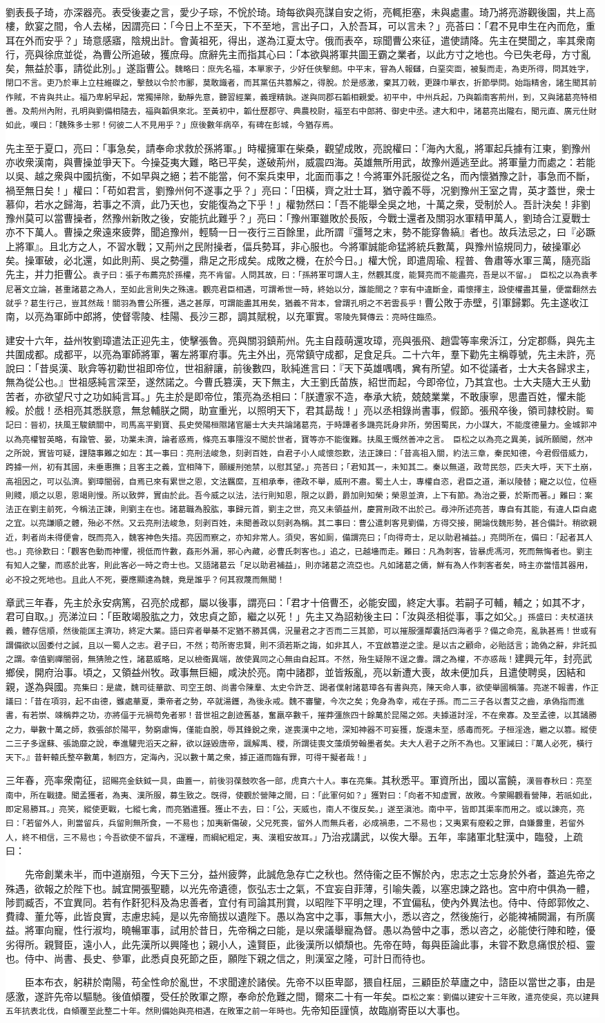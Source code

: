 劉表長子琦，亦深器亮。表受後妻之言，愛少子琮，不恱於琦。琦每欲與亮謀自安之術，亮輒拒塞，未與處畫。琦乃將亮游觀後園，共上高樓，飲宴之間，令人去梯，因謂亮曰：「今日上不至天，下不至地，言出子口，入於吾耳，可以言未？」亮荅曰：「君不見申生在內而危，重耳在外而安乎？」琦意感寤，陰規出計。會黃祖死，得出，遂為江夏太守。俄而表卒，琮聞曹公來征，遣使請降。先主在樊聞之，率其衆南行，亮與徐庶並從，為曹公所追破，獲庶母。庶辭先主而指其心曰：「本欲與將軍共圖王霸之業者，以此方寸之地也。今已失老母，方寸亂矣，無益於事，請從此別。」遂詣曹公。`魏略曰：庶先名福，本單家子，少好任俠擊劒。中平末，甞為人報讎，白堊突靣，被髮而走，為吏所得，問其姓字，閉口不言。吏乃於車上立柱維磔之，擊鼓以令於市鄽，莫敢識者，而其黨伍共篡解之，得脫。於是感激，棄其刀戟，更踈巾單衣，折節學問。始詣精舍，諸生聞其前作賊，不肯與共止。福乃卑躬早起，常獨掃除，動靜先意，聽習經業，義理精孰。遂與同郡石韜相親愛。初平中，中州兵起，乃與韜南客荊州，到，又與諸葛亮特相善。及荊州內附，孔明與劉備相隨去，福與韜俱來北。至黃初中，韜仕歷郡守、典農校尉，福至右中郎將、御史中丞。逮大和中，諸葛亮出隴右，聞元直、廣元仕財如此，嘆曰：「魏殊多士邪！何彼二人不見用乎？」庶後數年病卒，有碑在彭城，今猶存焉。`

先主至于夏口，亮曰：「事急矣，請奉命求救於孫將軍。」時權擁軍在柴桑，觀望成敗，亮說權曰：「海內大亂，將軍起兵據有江東，劉豫州亦收衆漢南，與曹操並爭天下。今操芟夷大難，略已平矣，遂破荊州，威震四海。英雄無所用武，故豫州遁逃至此。將軍量力而處之：若能以吳、越之衆與中國抗衡，不如早與之絕；若不能當，何不案兵束甲，北面而事之！今將軍外託服從之名，而內懷猶豫之計，事急而不斷，禍至無日矣！」權曰：「苟如君言，劉豫州何不遂事之乎？」亮曰：「田橫，齊之壯士耳，猶守義不辱，况劉豫州王室之胄，英才蓋世，衆士慕仰，若水之歸海，若事之不濟，此乃天也，安能復為之下乎！」權勃然曰：「吾不能舉全吳之地，十萬之衆，受制於人。吾計決矣！非劉豫州莫可以當曹操者，然豫州新敗之後，安能抗此難乎？」亮曰：「豫州軍雖敗於長阪，今戰士還者及關羽水軍精甲萬人，劉琦合江夏戰士亦不下萬人。曹操之衆遠來疲弊，聞追豫州，輕騎一日一夜行三百餘里，此所謂『彊弩之末，勢不能穿魯縞』者也。故兵法忌之，曰『必蹶上將軍』。且北方之人，不習水戰；又荊州之民附操者，偪兵勢耳，非心服也。今將軍誠能命猛將統兵數萬，與豫州協規同力，破操軍必矣。操軍破，必北還，如此則荊、吳之勢彊，鼎足之形成矣。成敗之機，在於今日。」權大恱，即遣周瑜、程普、魯肅等水軍三萬，隨亮詣先主，并力拒曹公。`袁子曰：張子布薦亮於孫權，亮不肯留。人問其故，曰：「孫將軍可謂人主，然觀其度，能賢亮而不能盡亮，吾是以不留。」　臣松之以為袁孝尼著文立論，甚重諸葛之為人，至如此言則失之殊遠。觀亮君臣相遇，可謂希世一時，終始以分，誰能間之？寧有中違斷金，甫懷擇主，設使權盡其量，便當翻然去就乎？葛生行己，豈其然哉！關羽為曹公所獲，遇之甚厚，可謂能盡其用矣，猶義不背本，曾謂孔明之不若雲長乎！`曹公敗于赤壁，引軍歸鄴。先主遂收江南，以亮為軍師中郎將，使督零陵、桂陽、長沙三郡，調其賦稅，以充軍實。`零陵先賢傳云：亮時住臨烝。`

建安十六年，益州牧劉璋遣法正迎先主，使擊張魯。亮與關羽鎮荊州。先主自葭萌還攻璋，亮與張飛、趙雲等率衆泝江，分定郡縣，與先主共圍成都。成都平，以亮為軍師將軍，署左將軍府事。先主外出，亮常鎮守成都，足食足兵。二十六年，羣下勸先主稱尊號，先主未許，亮說曰：「昔吳漢、耿弇等初勸世祖即帝位，世祖辭讓，前後數四，耿純進言曰：『天下英雄喁喁，兾有所望。如不從議者，士大夫各歸求主，無為從公也。』世祖感純言深至，遂然諾之。今曹氏篡漢，天下無主，大王劉氏苗族，紹世而起，今即帝位，乃其宜也。士大夫隨大王乆勤苦者，亦欲望尺寸之功如純言耳。」先主於是即帝位，策亮為丞相曰：「朕遭家不造，奉承大統，兢兢業業，不敢康寧，思盡百姓，懼未能綏。於戲！丞相亮其悉朕意，無怠輔朕之闕，助宣重光，以照明天下，君其勗哉！」亮以丞相錄尚書事，假節。張飛卒後，領司隷校尉。`蜀記曰：晉初，扶風王駿鎮關中，司馬高平劉寶、長史熒陽桓隰諸官屬士大夫共論諸葛亮，于時譚者多譏亮託身非所，勞困蜀民，力小謀大，不能度德量力。金城郭冲以為亮權智英略，有踰管、晏，功業未濟，論者惑焉，條亮五事隱沒不聞於世者，寶等亦不能復難。扶風王慨然善冲之言。　臣松之以為亮之異美，誠所願聞，然冲之所說，實皆可疑，謹隨事難之如左：其一事曰：亮刑法峻急，刻剥百姓，自君子小人咸懷怨歎，法正諫曰：「昔高祖入關，約法三章，秦民知德，今君假借威力，跨據一州，初有其國，未垂惠撫；且客主之義，宜相降下，願緩刑弛禁，以慰其望。」亮荅曰；「君知其一，未知其二。秦以無道，政苛民怨，匹夫大呼，天下土崩，高祖因之，可以弘濟。劉璋闇弱，自焉已來有累世之恩，文法羈縻，互相承奉，德政不舉，威刑不肅。蜀土人士，專權自恣，君臣之道，漸以陵替；寵之以位，位極則賤，順之以恩，恩竭則慢。所以致弊，實由於此。吾今威之以法，法行則知恩，限之以爵，爵加則知榮；榮恩並濟，上下有節。為治之要，於斯而著。」難曰：案法正在劉主前死，今稱法正諫，則劉主在也。諸葛職為股肱，事歸元首，劉主之世，亮又未領益州，慶賞刑政不出於己。尋沖所述亮荅，專自有其能，有違人臣自處之宜。以亮謙順之體，殆必不然。又云亮刑法峻急，刻剥百姓，未聞善政以刻剥為稱。其二事曰：曹公遣刺客見劉備，方得交接，開論伐魏形勢，甚合備計。稍欲親近，刺者尚未得便會，旣而亮入，魏客神色失措。亮因而察之，亦知非常人。須臾，客如厠，備謂亮曰；「向得奇士，足以助君補益。」亮問所在，備曰：「起者其人也。」亮徐歎曰：「觀客色動而神懼，視低而忤數，姦形外漏，邪心內藏，必曹氏刺客也。」追之，已越墻而走。難曰：凡為刺客，皆暴虎馮河，死而無悔者也。劉主有知人之鑒，而惑於此客，則此客必一時之奇士也。又語諸葛云「足以助君補益」，則亦諸葛之流亞也。凡如諸葛之儔，鮮有為人作刺客者矣，時主亦當惜其器用，必不投之死地也。且此人不死，要應顯達為魏，竟是誰乎？何其寂蔑而無聞！`

章武三年春，先主於永安病篤，召亮於成都，屬以後事，謂亮曰：「君才十倍曹丕，必能安國，終定大事。若嗣子可輔，輔之；如其不才，君可自取。」亮涕泣曰：「臣敢竭股肱之力，效忠貞之節，繼之以死！」先主又為詔勑後主曰：「汝與丞相從事，事之如父。」`孫盛曰：夫杖道扶義，體存信順，然後能匡主濟功，終定大業。語曰弈者舉棊不定猶不勝其偶，況量君之才否而二三其節，可以摧服彊鄰囊括四海者乎？備之命亮，亂孰甚焉！世或有謂備欲以固委付之誠，且以一蜀人之志。君子曰，不然；苟所寄忠賢，則不須若斯之誨，如非其人，不宜啟篡逆之塗。是以古之顧命，必貽話言；詭偽之辭，非託孤之謂。幸值劉禪闇弱，無猜險之性，諸葛威略，足以檢衞異端，故使異同之心無由自起耳。不然，殆生疑隙不逞之釁。謂之為權，不亦惑哉！`建興元年，封亮武鄉侯，開府治事。頃之，又領益州牧。政事無巨細，咸決於亮。南中諸郡，並皆叛亂，亮以新遭大喪，故未便加兵，且遣使聘吳，因結和親，遂為與國。`亮集曰：是歲，魏司徒華歆、司空王朗、尚書令陳羣、太史令許芝、謁者僕射諸葛璋各有書與亮，陳天命人事，欲使舉國稱藩。亮遂不報書，作正議曰：「昔在項羽，起不由德，雖處華夏，秉帝者之勢，卒就湯鑊，為後永戒。魏不審鑒，今次之矣；免身為幸，戒在子孫。而二三子各以耆艾之齒，承偽指而進書，有若崇、竦稱莽之功，亦將偪于元禍苟免者邪！昔世祖之創迹舊基，奮羸卒數千，摧莽彊旅四十餘萬於昆陽之郊。夫據道討淫，不在衆寡。及至孟德，以其譎勝之力，舉數十萬之師，救張郃於陽平，勢窮慮悔，僅能自脫，辱其鋒銳之衆，遂喪漢中之地，深知神器不可妄獲，旋還未至，感毒而死。子桓淫逸，繼之以篡。縱使二三子多逞蘇、張詭靡之說，奉進驩兜滔天之辭，欲以誣毀唐帝，諷解禹、稷，所謂徒喪文藻煩勞翰墨者矣。夫大人君子之所不為也。又軍誡曰：『萬人必死，橫行天下。』昔軒轅氏整卒數萬，制四方，定海內，況以數十萬之衆，據正道而臨有罪，可得干擬者哉！」`

三年春，亮率衆南征，`詔賜亮金鈇鉞一具，曲蓋一，前後羽葆鼓吹各一部，虎賁六十人。事在亮集。`其秋悉平。軍資所出，國以富饒，`漢晉春秋曰：亮至南中，所在戰捷。聞孟獲者，為夷、漢所服，募生致之。旣得，使觀於營陣之間，曰：「此軍何如？」獲對曰：「向者不知虛實，故敗。今蒙賜觀看營陣，若祇如此，即定易勝耳。」亮笑，縱使更戰，七縱七禽，而亮猶遣獲。獲止不去，曰：「公，天威也，南人不復反矣。」遂至滇池。南中平，皆即其渠率而用之。或以諫亮，亮曰：「若留外人，則當留兵，兵留則無所食，一不易也；加夷新傷破，父兄死喪，留外人而無兵者，必成禍患，二不易也；又夷累有廢殺之罪，自嫌釁重，若留外人，終不相信，三不易也；今吾欲使不留兵，不運糧，而綱紀粗定，夷、漢粗安故耳。」`乃治戎講武，以俟大舉。五年，率諸軍北駐漢中，臨發，上疏曰：

　　先帝創業未半，而中道崩殂，今天下三分，益州疲弊，此誠危急存亡之秋也。然侍衞之臣不懈於內，忠志之士忘身於外者，蓋追先帝之殊遇，欲報之於陛下也。誠宜開張聖聽，以光先帝遺德，恢弘志士之氣，不宜妄自菲薄，引喻失義，以塞忠諫之路也。宮中府中俱為一體，陟罰臧否，不宜異同。若有作姧犯科及為忠善者，宜付有司論其刑賞，以昭陛下平明之理，不宜偏私，使內外異法也。侍中、侍郎郭攸之、費禕、董允等，此皆良實，志慮忠純，是以先帝簡拔以遺陛下。愚以為宮中之事，事無大小，悉以咨之，然後施行，必能裨補闕漏，有所廣益。將軍向寵，性行淑均，曉暢軍事，試用於昔日，先帝稱之曰能，是以衆議舉寵為督。愚以為營中之事，悉以咨之，必能使行陣和睦，優劣得所。親賢臣，遠小人，此先漢所以興隆也；親小人，遠賢臣，此後漢所以傾頹也。先帝在時，每與臣論此事，未甞不歎息痛恨於桓、靈也。侍中、尚書、長史、參軍，此悉貞良死節之臣，願陛下親之信之，則漢室之隆，可計日而待也。

　　臣本布衣，躬耕於南陽，苟全性命於亂世，不求聞達於諸侯。先帝不以臣卑鄙，猥自枉屈，三顧臣於草廬之中，諮臣以當世之事，由是感激，遂許先帝以驅馳。後值傾覆，受任於敗軍之際，奉命於危難之間，爾來二十有一年矣。`臣松之案：劉備以建安十三年敗，遣亮使吳，亮以建興五年抗表北伐，自傾覆至此整二十年。然則備始與亮相遇，在敗軍之前一年時也。`先帝知臣謹慎，故臨崩寄臣以大事也。
